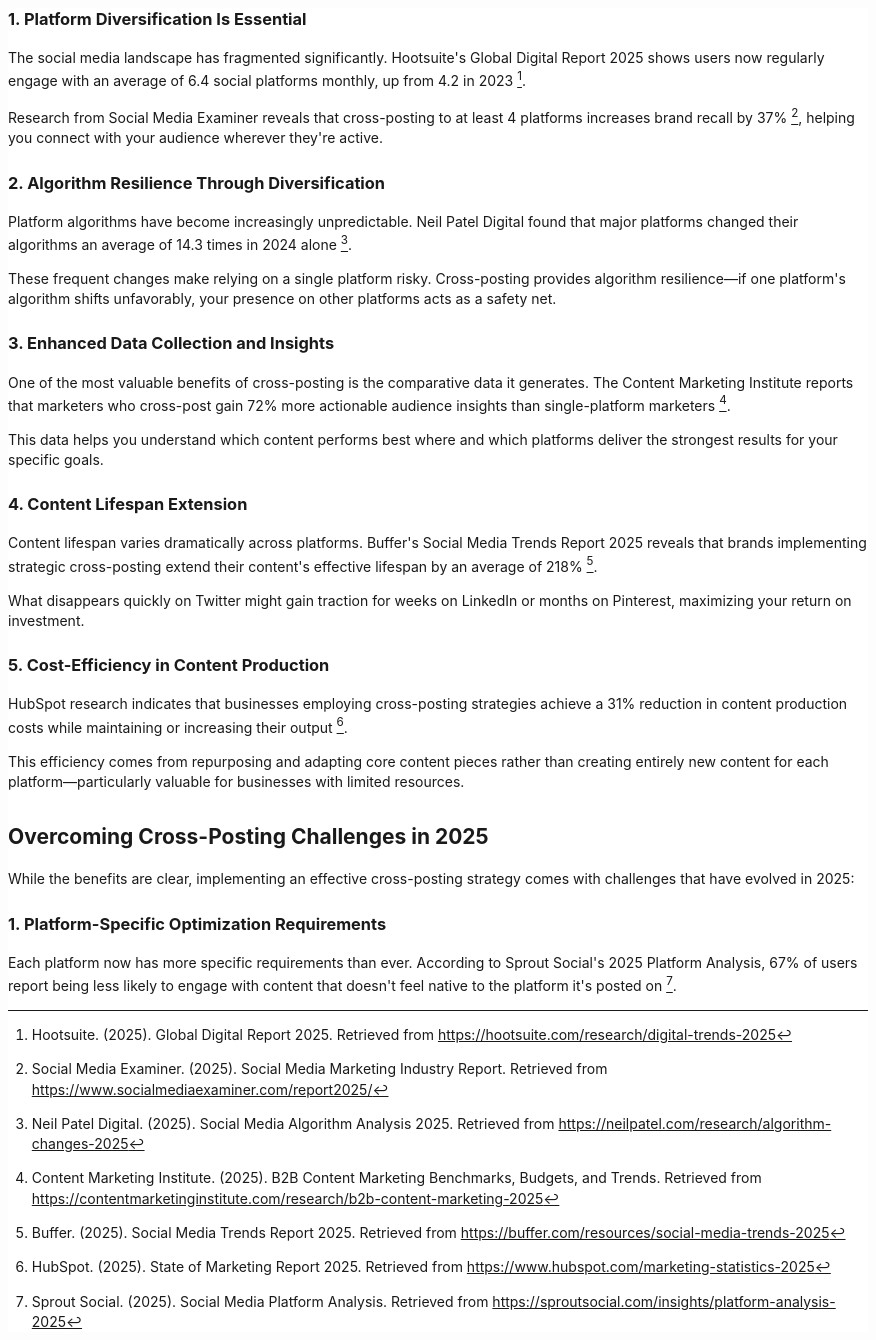 ### 1. **Platform Diversification Is Essential**

The social media landscape has fragmented significantly. Hootsuite's Global Digital Report 2025 shows users now regularly engage with an average of 6.4 social platforms monthly, up from 4.2 in 2023 [^2]. 

Research from Social Media Examiner reveals that cross-posting to at least 4 platforms increases brand recall by 37% [^3], helping you connect with your audience wherever they're active.

### 2. **Algorithm Resilience Through Diversification**

Platform algorithms have become increasingly unpredictable. Neil Patel Digital found that major platforms changed their algorithms an average of 14.3 times in 2024 alone [^4].

These frequent changes make relying on a single platform risky. Cross-posting provides algorithm resilience—if one platform's algorithm shifts unfavorably, your presence on other platforms acts as a safety net.

### 3. **Enhanced Data Collection and Insights**

One of the most valuable benefits of cross-posting is the comparative data it generates. The Content Marketing Institute reports that marketers who cross-post gain 72% more actionable audience insights than single-platform marketers [^5].

This data helps you understand which content performs best where and which platforms deliver the strongest results for your specific goals.

### 4. **Content Lifespan Extension**

Content lifespan varies dramatically across platforms. Buffer's Social Media Trends Report 2025 reveals that brands implementing strategic cross-posting extend their content's effective lifespan by an average of 218% [^6]. 

What disappears quickly on Twitter might gain traction for weeks on LinkedIn or months on Pinterest, maximizing your return on investment.

### 5. **Cost-Efficiency in Content Production**

HubSpot research indicates that businesses employing cross-posting strategies achieve a 31% reduction in content production costs while maintaining or increasing their output [^7].

This efficiency comes from repurposing and adapting core content pieces rather than creating entirely new content for each platform—particularly valuable for businesses with limited resources.

## Overcoming Cross-Posting Challenges in 2025

While the benefits are clear, implementing an effective cross-posting strategy comes with challenges that have evolved in 2025:

### 1. **Platform-Specific Optimization Requirements**

Each platform now has more specific requirements than ever. According to Sprout Social's 2025 Platform Analysis, 67% of users report being less likely to engage with content that doesn't feel native to the platform it's posted on [^13].


[^1]: Digital Marketing Institute. (2025). State of Social Media Report 2025. Retrieved from https://digitalmarketinginstitute.com/reports/social-media-2025
[^2]: Hootsuite. (2025). Global Digital Report 2025. Retrieved from https://hootsuite.com/research/digital-trends-2025
[^3]: Social Media Examiner. (2025). Social Media Marketing Industry Report. Retrieved from https://www.socialmediaexaminer.com/report2025/
[^4]: Neil Patel Digital. (2025). Social Media Algorithm Analysis 2025. Retrieved from https://neilpatel.com/research/algorithm-changes-2025
[^5]: Content Marketing Institute. (2025). B2B Content Marketing Benchmarks, Budgets, and Trends. Retrieved from https://contentmarketinginstitute.com/research/b2b-content-marketing-2025
[^6]: Buffer. (2025). Social Media Trends Report 2025. Retrieved from https://buffer.com/resources/social-media-trends-2025
[^7]: HubSpot. (2025). State of Marketing Report 2025. Retrieved from https://www.hubspot.com/marketing-statistics-2025
[^8]: Semrush. (2025). Content Marketing Strategy Report. Retrieved from https://semrush.com/blog/content-strategy-report-2025
[^9]: Socialbakers. (2025). Social Media Trends Report Q2 2025. Retrieved from https://www.socialbakers.com/blog/social-media-trends-q2-2025
[^10]: Digital Marketing Association. (2025). Cross-Platform Content Strategy Guide. Retrieved from https://thedma.org/research/cross-platform-strategy-2025
[^11]: BrandGhost. (2025). Terra Collective Case Study. Retrieved from https://www.brandghost.ai/case-studies/terra-collective
[^12]: Social Media Today. (2025). Creator Economy Success Stories. Retrieved from https://www.socialmediatoday.com/creator-economy-growth-2025
[^13]: Sprout Social. (2025). Social Media Platform Analysis. Retrieved from https://sproutsocial.com/insights/platform-analysis-2025
[^14]: Sprinklr. (2025). Consumer Behavior on Social Media Report. Retrieved from https://www.sprinklr.com/reports/consumer-behavior-2025
[^15]: Later. (2025). Best Times to Post on Social Media in 2025. Retrieved from https://later.com/blog/best-time-to-post-2025
